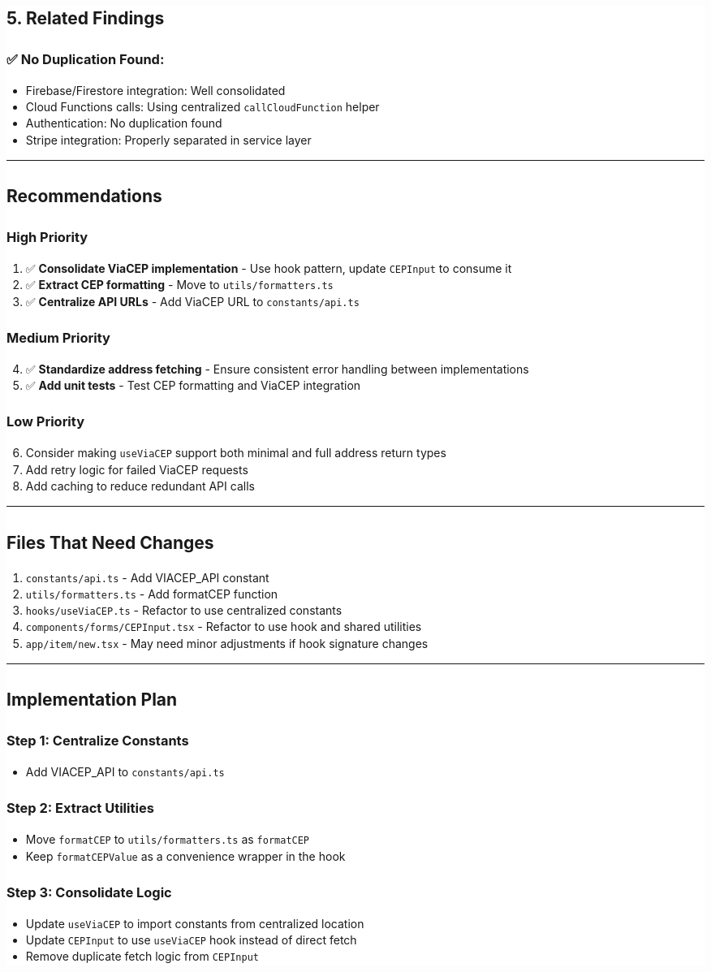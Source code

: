 
## 5. Related Findings

### ✅ No Duplication Found:
- Firebase/Firestore integration: Well consolidated
- Cloud Functions calls: Using centralized `callCloudFunction` helper
- Authentication: No duplication found
- Stripe integration: Properly separated in service layer

---

## Recommendations

### High Priority
1. ✅ **Consolidate ViaCEP implementation** - Use hook pattern, update `CEPInput` to consume it
2. ✅ **Extract CEP formatting** - Move to `utils/formatters.ts`
3. ✅ **Centralize API URLs** - Add ViaCEP URL to `constants/api.ts`

### Medium Priority
4. ✅ **Standardize address fetching** - Ensure consistent error handling between implementations
5. ✅ **Add unit tests** - Test CEP formatting and ViaCEP integration

### Low Priority
6. Consider making `useViaCEP` support both minimal and full address return types
7. Add retry logic for failed ViaCEP requests
8. Add caching to reduce redundant API calls

---

## Files That Need Changes

1. `constants/api.ts` - Add VIACEP_API constant
2. `utils/formatters.ts` - Add formatCEP function
3. `hooks/useViaCEP.ts` - Refactor to use centralized constants
4. `components/forms/CEPInput.tsx` - Refactor to use hook and shared utilities
5. `app/item/new.tsx` - May need minor adjustments if hook signature changes

---

## Implementation Plan

### Step 1: Centralize Constants
- Add VIACEP_API to `constants/api.ts`

### Step 2: Extract Utilities
- Move `formatCEP` to `utils/formatters.ts` as `formatCEP`
- Keep `formatCEPValue` as a convenience wrapper in the hook

### Step 3: Consolidate Logic
- Update `useViaCEP` to import constants from centralized location
- Update `CEPInput` to use `useViaCEP` hook instead of direct fetch
- Remove duplicate fetch logic from `CEPInput`
